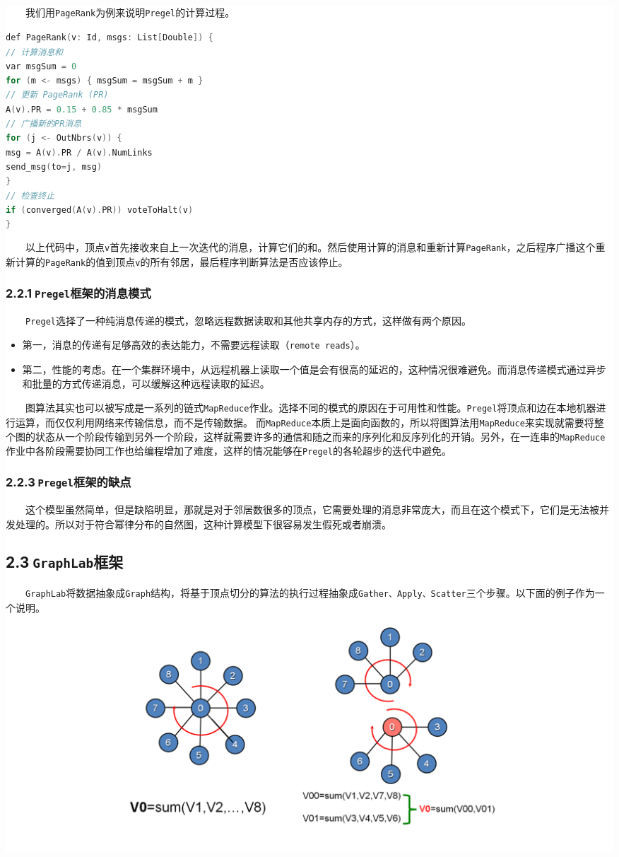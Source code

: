 &emsp;&emsp;我们用`PageRank`为例来说明`Pregel`的计算过程。

```c++
def PageRank(v: Id, msgs: List[Double]) {
// 计算消息和
var msgSum = 0
for (m <- msgs) { msgSum = msgSum + m }
// 更新 PageRank (PR)
A(v).PR = 0.15 + 0.85 * msgSum
// 广播新的PR消息
for (j <- OutNbrs(v)) {
msg = A(v).PR / A(v).NumLinks
send_msg(to=j, msg)
}
// 检查终止
if (converged(A(v).PR)) voteToHalt(v)
}
```

&emsp;&emsp;以上代码中，顶点`v`首先接收来自上一次迭代的消息，计算它们的和。然后使用计算的消息和重新计算`PageRank`，之后程序广播这个重新计算的`PageRank`的值到顶点`v`的所有邻居，最后程序判断算法是否应该停止。

### 2.2.1 `Pregel`框架的消息模式

&emsp;&emsp;`Pregel`选择了一种纯消息传递的模式，忽略远程数据读取和其他共享内存的方式，这样做有两个原因。

- 第一，消息的传递有足够高效的表达能力，不需要远程读取（`remote reads`）。

- 第二，性能的考虑。在一个集群环境中，从远程机器上读取一个值是会有很高的延迟的，这种情况很难避免。而消息传递模式通过异步和批量的方式传递消息，可以缓解这种远程读取的延迟。

&emsp;&emsp;图算法其实也可以被写成是一系列的链式`MapReduce`作业。选择不同的模式的原因在于可用性和性能。`Pregel`将顶点和边在本地机器进行运算，而仅仅利用网络来传输信息，而不是传输数据。
而`MapReduce`本质上是面向函数的，所以将图算法用`MapReduce`来实现就需要将整个图的状态从一个阶段传输到另外一个阶段，这样就需要许多的通信和随之而来的序列化和反序列化的开销。另外，在一连串的`MapReduce`作业中各阶段需要协同工作也给编程增加了难度，这样的情况能够在`Pregel`的各轮超步的迭代中避免。

### 2.2.3  `Pregel`框架的缺点

&emsp;&emsp;这个模型虽然简单，但是缺陷明显，那就是对于邻居数很多的顶点，它需要处理的消息非常庞大，而且在这个模式下，它们是无法被并发处理的。所以对于符合幂律分布的自然图，这种计算模型下很容易发生假死或者崩溃。

## 2.3 `GraphLab`框架

&emsp;&emsp;`GraphLab`将数据抽象成`Graph`结构，将基于顶点切分的算法的执行过程抽象成`Gather、Apply、Scatter`三个步骤。以下面的例子作为一个说明。

<div  align="center"><img src="imgs/1.4.png" width = "550" height = "300" alt="1.4" align="center" /></div><br />
